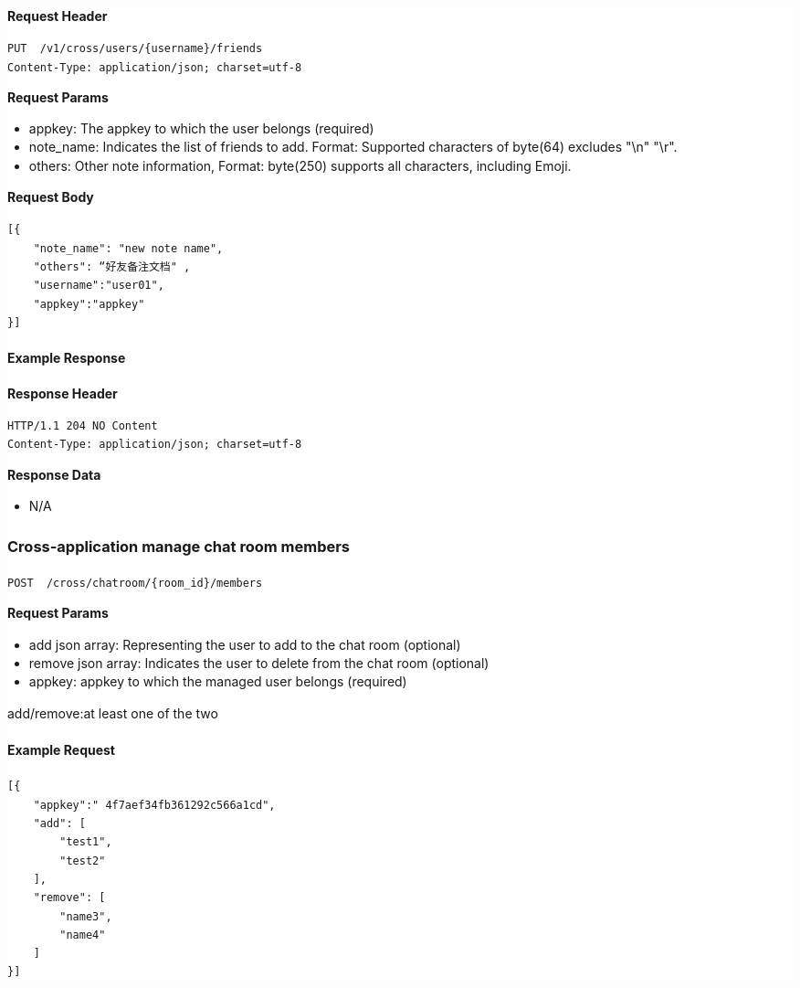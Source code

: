 **Request Header**

```
PUT  /v1/cross/users/{username}/friends
Content-Type: application/json; charset=utf-8
```

**Request Params**

+ appkey: The appkey to which the user belongs (required)
+ note_name: Indicates the list of friends to add. Format: Supported characters of byte(64) excludes "\n" "\r".
+ others: Other note information, Format: byte(250) supports all characters, including Emoji.

**Request Body**

```
[{
    "note_name": "new note name",
    "others": “好友备注文档" ,
    "username":"user01",
    "appkey":"appkey"
}]
```

#### Example Response

**Response Header**

```
HTTP/1.1 204 NO Content
Content-Type: application/json; charset=utf-8
```

**Response Data**

+ N/A

### Cross-application manage chat room members

```
POST  /cross/chatroom/{room_id}/members
```

**Request Params**

+ add json array: Representing the user to add to the chat room (optional)
+ remove json array: Indicates the user to delete from the chat room (optional)
+ appkey: appkey to which the managed user belongs (required)

add/remove:at least one of the two

#### Example Request

```
[{
    "appkey":" 4f7aef34fb361292c566a1cd",
    "add": [
        "test1",
        "test2"
    ],
    "remove": [
        "name3",
        "name4"
    ]
}]
```
